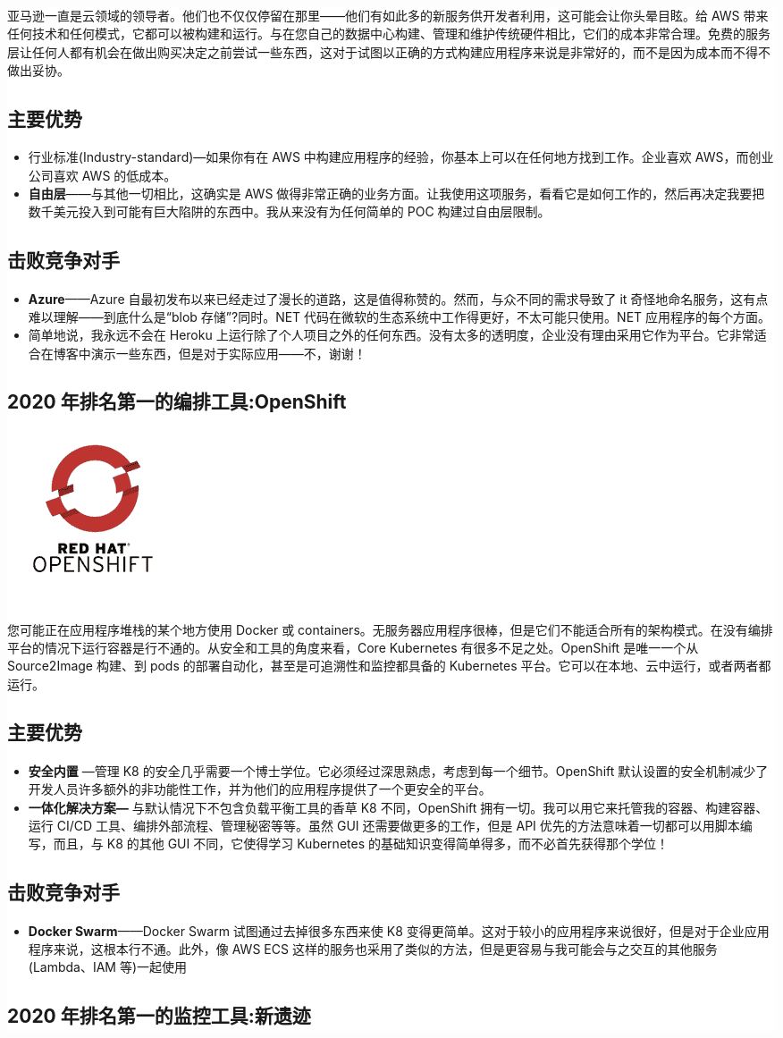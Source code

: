 亚马逊一直是云领域的领导者。他们也不仅仅停留在那里——他们有如此多的新服务供开发者利用，这可能会让你头晕目眩。给 AWS 带来任何技术和任何模式，它都可以被构建和运行。与在您自己的数据中心构建、管理和维护传统硬件相比，它们的成本非常合理。免费的服务层让任何人都有机会在做出购买决定之前尝试一些东西，这对于试图以正确的方式构建应用程序来说是非常好的，而不是因为成本而不得不做出妥协。

## 主要优势

*   行业标准(Industry-standard)—如果你有在 AWS 中构建应用程序的经验，你基本上可以在任何地方找到工作。企业喜欢 AWS，而创业公司喜欢 AWS 的低成本。
*   **自由层**——与其他一切相比，这确实是 AWS 做得非常正确的业务方面。让我使用这项服务，看看它是如何工作的，然后再决定我要把数千美元投入到可能有巨大陷阱的东西中。我从来没有为任何简单的 POC 构建过自由层限制。

## 击败竞争对手

*   **Azure**——Azure 自最初发布以来已经走过了漫长的道路，这是值得称赞的。然而，与众不同的需求导致了 it 奇怪地命名服务，这有点难以理解——到底什么是“blob 存储”?同时。NET 代码在微软的生态系统中工作得更好，不太可能只使用。NET 应用程序的每个方面。
*   简单地说，我永远不会在 Heroku 上运行除了个人项目之外的任何东西。没有太多的透明度，企业没有理由采用它作为平台。它非常适合在博客中演示一些东西，但是对于实际应用——不，谢谢！

## 2020 年排名第一的编排工具:OpenShift

![](img/9def01ec05a55dcbc36f77480cbe66f3.png)

您可能正在应用程序堆栈的某个地方使用 Docker 或 containers。无服务器应用程序很棒，但是它们不能适合所有的架构模式。在没有编排平台的情况下运行容器是行不通的。从安全和工具的角度来看，Core Kubernetes 有很多不足之处。OpenShift 是唯一一个从 Source2Image 构建、到 pods 的部署自动化，甚至是可追溯性和监控都具备的 Kubernetes 平台。它可以在本地、云中运行，或者两者都运行。

## 主要优势

*   **安全内置** —管理 K8 的安全几乎需要一个博士学位。它必须经过深思熟虑，考虑到每一个细节。OpenShift 默认设置的安全机制减少了开发人员许多额外的非功能性工作，并为他们的应用程序提供了一个更安全的平台。
*   **一体化解决方案—** 与默认情况下不包含负载平衡工具的香草 K8 不同，OpenShift 拥有一切。我可以用它来托管我的容器、构建容器、运行 CI/CD 工具、编排外部流程、管理秘密等等。虽然 GUI 还需要做更多的工作，但是 API 优先的方法意味着一切都可以用脚本编写，而且，与 K8 的其他 GUI 不同，它使得学习 Kubernetes 的基础知识变得简单得多，而不必首先获得那个学位！

## 击败竞争对手

*   **Docker Swarm**——Docker Swarm 试图通过去掉很多东西来使 K8 变得更简单。这对于较小的应用程序来说很好，但是对于企业应用程序来说，这根本行不通。此外，像 AWS ECS 这样的服务也采用了类似的方法，但是更容易与我可能会与之交互的其他服务(Lambda、IAM 等)一起使用

## 2020 年排名第一的监控工具:新遗迹
